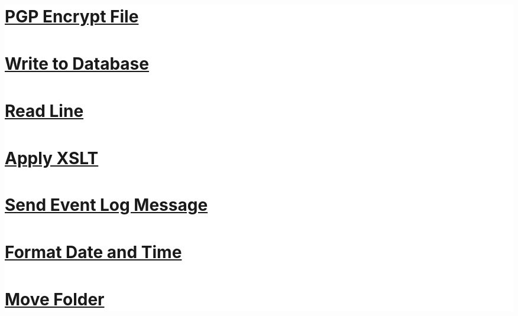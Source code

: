 # [PGP Encrypt File](orch/reference/PGP-Encrypt-File.md)
# [Write to Database](orch/reference/Write-to-Database.md)
# [Read Line](orch/reference/Read-Line.md)
# [Apply XSLT](orch/reference/Apply-XSLT.md)
# [Send Event Log Message](orch/reference/Send-Event-Log-Message.md)
# [Format Date and Time](orch/reference/Format-Date-and-Time.md)
# [Move Folder](orch/reference/Move-Folder.md)
